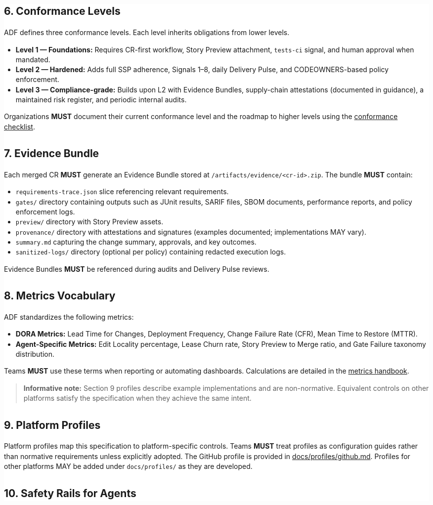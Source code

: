 ## 6. Conformance Levels

ADF defines three conformance levels. Each level inherits obligations from lower levels.

- **Level 1 — Foundations:** Requires CR-first workflow, Story Preview attachment, `tests-ci` signal, and human approval when mandated.
- **Level 2 — Hardened:** Adds full SSP adherence, Signals 1–8, daily Delivery Pulse, and CODEOWNERS-based policy enforcement.
- **Level 3 — Compliance-grade:** Builds upon L2 with Evidence Bundles, supply-chain attestations (documented in guidance), a maintained risk register, and periodic internal audits.

Organizations **MUST** document their current conformance level and the roadmap to higher levels using the [conformance checklist](../templates/conformance-checklist.md).

## 7. Evidence Bundle

Each merged CR **MUST** generate an Evidence Bundle stored at `/artifacts/evidence/<cr-id>.zip`. The bundle **MUST** contain:

- `requirements-trace.json` slice referencing relevant requirements.
- `gates/` directory containing outputs such as JUnit results, SARIF files, SBOM documents, performance reports, and policy enforcement logs.
- `preview/` directory with Story Preview assets.
- `provenance/` directory with attestations and signatures (examples documented; implementations MAY vary).
- `summary.md` capturing the change summary, approvals, and key outcomes.
- `sanitized-logs/` directory (optional per policy) containing redacted execution logs.

Evidence Bundles **MUST** be referenced during audits and Delivery Pulse reviews.

## 8. Metrics Vocabulary

ADF standardizes the following metrics:

- **DORA Metrics:** Lead Time for Changes, Deployment Frequency, Change Failure Rate (CFR), Mean Time to Restore (MTTR).
- **Agent-Specific Metrics:** Edit Locality percentage, Lease Churn rate, Story Preview to Merge ratio, and Gate Failure taxonomy distribution.

Teams **MUST** use these terms when reporting or automating dashboards. Calculations are detailed in the [metrics handbook](../handbook/metrics.md).

> **Informative note:** Section 9 profiles describe example implementations and are non-normative. Equivalent controls on other platforms satisfy the specification when they achieve the same intent.

## 9. Platform Profiles

Platform profiles map this specification to platform-specific controls. Teams **MUST** treat profiles as configuration guides rather than normative requirements unless explicitly adopted. The GitHub profile is provided in [docs/profiles/github.md](../profiles/github.md). Profiles for other platforms MAY be added under `docs/profiles/` as they are developed.

## 10. Safety Rails for Agents
